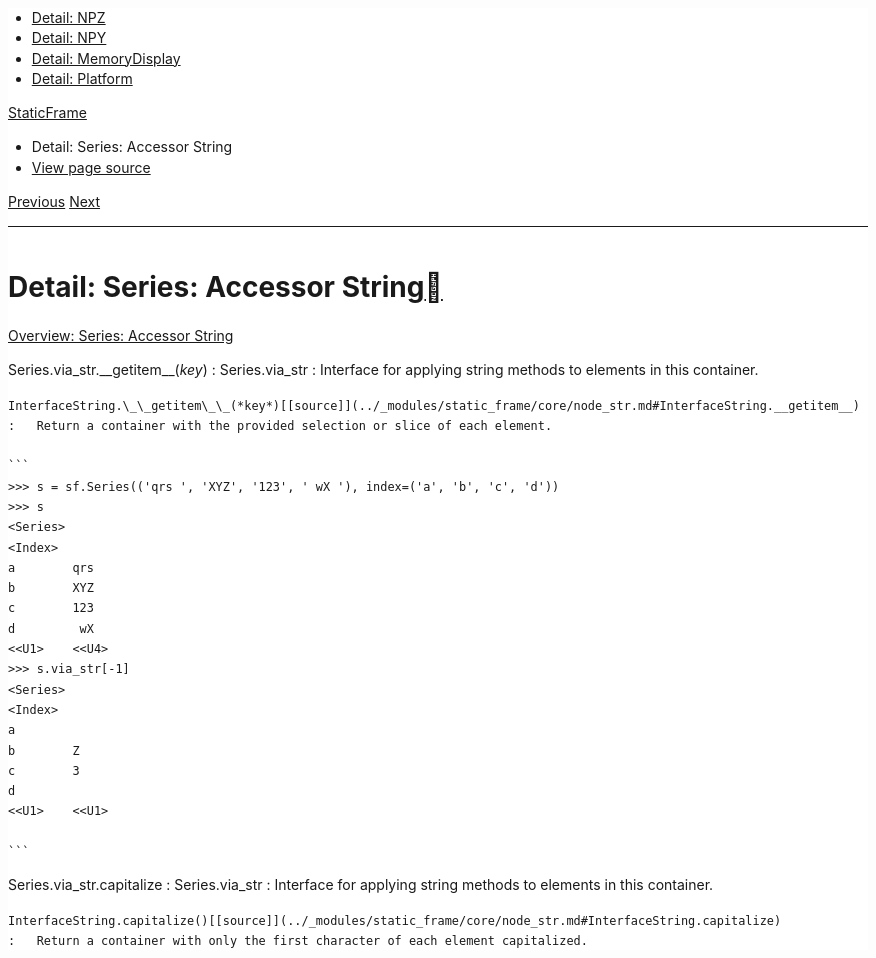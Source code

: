 * [Detail: NPZ](npz.md)
* [Detail: NPY](npy.md)
* [Detail: MemoryDisplay](memory_display.md)
* [Detail: Platform](platform.md)

[StaticFrame](../index.md)

* Detail: Series: Accessor String
* [View page source](../_sources/api_detail/series-accessor_string.rst.txt)

[Previous](series-accessor_datetime.md "Detail: Series: Accessor Datetime")
[Next](series-accessor_fill_value.md "Detail: Series: Accessor Fill Value")

---

# Detail: Series: Accessor String[](#detail-series-accessor-string "Link to this heading")

[Overview: Series: Accessor String](../api_overview/series-accessor_string.md#api-overview-series-accessor-string)

Series.via\_str.\_\_getitem\_\_(*key*)
:   Series.via\_str
    :   Interface for applying string methods to elements in this container.

    InterfaceString.\_\_getitem\_\_(*key*)[[source]](../_modules/static_frame/core/node_str.md#InterfaceString.__getitem__)
    :   Return a container with the provided selection or slice of each element.

    ```
    >>> s = sf.Series(('qrs ', 'XYZ', '123', ' wX '), index=('a', 'b', 'c', 'd'))
    >>> s
    <Series>
    <Index>
    a        qrs
    b        XYZ
    c        123
    d         wX
    <<U1>    <<U4>
    >>> s.via_str[-1]
    <Series>
    <Index>
    a
    b        Z
    c        3
    d
    <<U1>    <<U1>

    ```

Series.via\_str.capitalize
:   Series.via\_str
    :   Interface for applying string methods to elements in this container.

    InterfaceString.capitalize()[[source]](../_modules/static_frame/core/node_str.md#InterfaceString.capitalize)
    :   Return a container with only the first character of each element capitalized.
